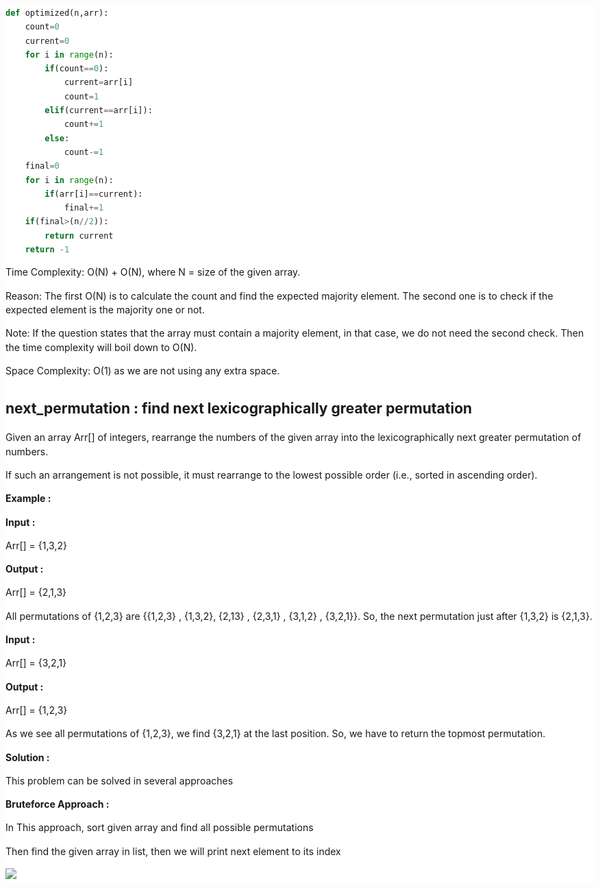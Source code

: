 ```python
def optimized(n,arr):
    count=0
    current=0
    for i in range(n):
        if(count==0):
            current=arr[i]
            count=1
        elif(current==arr[i]):
            count+=1
        else:
            count-=1
    final=0
    for i in range(n):
        if(arr[i]==current):
            final+=1
    if(final>(n//2)):
        return current
    return -1
```

<p>Time Complexity: O(N) + O(N), where N = size of the given array.</p>
<p>Reason: The first O(N) is to calculate the count and find the expected majority element. The second one is to check if the expected element is the majority one or not.</p>
<p>Note: If the question states that the array must contain a majority element, in that case, we do not need the second check. Then the time complexity will boil down to O(N).</p>
<p>Space Complexity: O(1) as we are not using any extra space.</p>

<h2>next_permutation : find next lexicographically greater permutation</h2>
<p>Given an array Arr[] of integers, rearrange the numbers of the given array into the lexicographically next greater permutation of numbers.</p>
<p>If such an arrangement is not possible, it must rearrange to the lowest possible order (i.e., sorted in ascending order).</p>
<p><strong>Example : </strong></p>
<p><strong>Input : </strong></p>
<p>Arr[] = {1,3,2}</p>
<p><strong>Output : </strong></p>
<p>Arr[] = {2,1,3}</p>
<p>All permutations of {1,2,3} are {{1,2,3} , {1,3,2}, {2,13} , {2,3,1} , {3,1,2} , {3,2,1}}. So, the next permutation just after {1,3,2} is {2,1,3}.</p>
<p><strong>Input : </strong></p>
<p>Arr[] = {3,2,1}</p>
<p><strong>Output : </strong></p>
<p>Arr[] = {1,2,3}</p>
<p>As we see all permutations of {1,2,3}, we find {3,2,1} at the last position. So, we have to return the topmost permutation.</p>

<p><strong>Solution : </strong></p>
<p>This problem can be solved in several approaches</p>
<p><strong>Bruteforce Approach : </strong></p>
<p>In This approach, sort given array and find all possible permutations</p>
<p>Then find the given array in list, then we will print next element to its index</p>
<img src="https://media.geeksforgeeks.org/wp-content/cdn-uploads/NewPermutation.gif">
